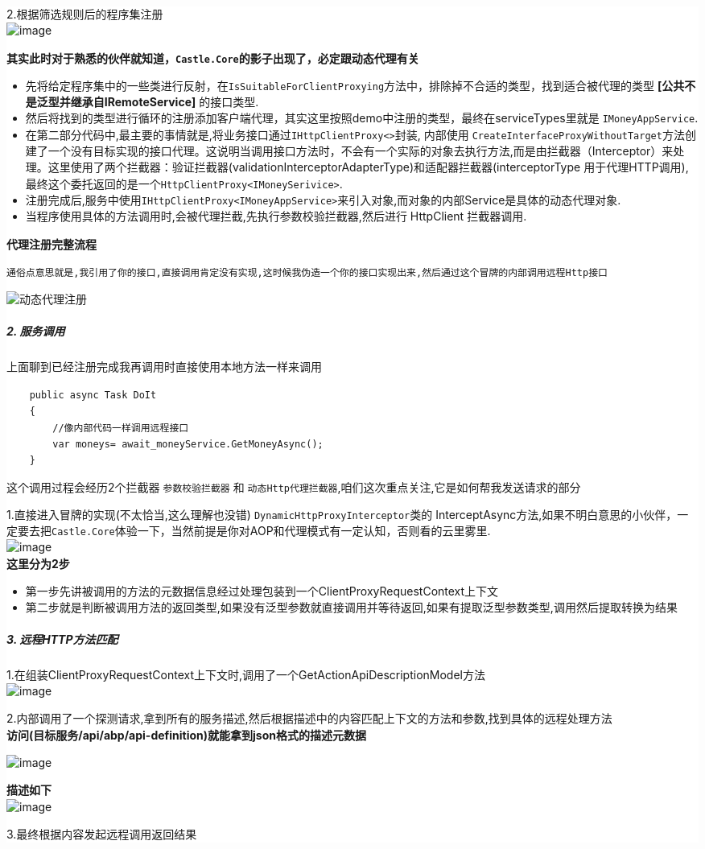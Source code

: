 2.根据筛选规则后的程序集注册  
![image](https://img2024.cnblogs.com/blog/1264751/202507/1264751-20250726163326947-1154683247.png)

**其实此时对于熟悉的伙伴就知道，`Castle.Core`的影子出现了，必定跟动态代理有关**

*   先将给定程序集中的一些类进行反射，在`IsSuitableForClientProxying`方法中，排除掉不合适的类型，找到适合被代理的类型 **\[公共不是泛型并继承自IRemoteService\]** 的接口类型.
*   然后将找到的类型进行循环的注册添加客户端代理，其实这里按照demo中注册的类型，最终在serviceTypes里就是 `IMoneyAppService`.
*   在第二部分代码中,最主要的事情就是,将业务接口通过`IHttpClientProxy<>`封装, 内部使用 `CreateInterfaceProxyWithoutTarget`方法创建了一个没有目标实现的接口代理。这说明当调用接口方法时，不会有一个实际的对象去执行方法,而是由拦截器（Interceptor）来处理。这里使用了两个拦截器：验证拦截器(validationInterceptorAdapterType)和适配器拦截器(interceptorType 用于代理HTTP调用),最终这个委托返回的是一个`HttpClientProxy<IMoneySerivice>`.
*   注册完成后,服务中使用`IHttpClientProxy<IMoneyAppService>`来引入对象,而对象的内部Service是具体的动态代理对象.
*   当程序使用具体的方法调用时,会被代理拦截,先执行参数校验拦截器,然后进行 HttpClient 拦截器调用.

**代理注册完整流程**

`通俗点意思就是,我引用了你的接口,直接调用肯定没有实现,这时候我伪造一个你的接口实现出来,然后通过这个冒牌的内部调用远程Http接口`

![动态代理注册](https://img2024.cnblogs.com/blog/1264751/202507/1264751-20250726170622794-895676338.png)

##### 2\. 服务调用

上面聊到已经注册完成我再调用时直接使用本地方法一样来调用

        public async Task DoIt
        {
            //像内部代码一样调用远程接口
            var moneys= await_moneyService.GetMoneyAsync();
        }
    

这个调用过程会经历2个拦截器 `参数校验拦截器` 和 `动态Http代理拦截器`,咱们这次重点关注,它是如何帮我发送请求的部分

1.直接进入冒牌的实现(不太恰当,这么理解也没错) `DynamicHttpProxyInterceptor`类的 InterceptAsync方法,如果不明白意思的小伙伴，一定要去把`Castle.Core`体验一下，当然前提是你对AOP和代理模式有一定认知，否则看的云里雾里.  
![image](https://img2024.cnblogs.com/blog/1264751/202507/1264751-20250726172457157-210487406.png)  
**这里分为2步**

*   第一步先讲被调用的方法的元数据信息经过处理包装到一个ClientProxyRequestContext上下文
*   第二步就是判断被调用方法的返回类型,如果没有泛型参数就直接调用并等待返回,如果有提取泛型参数类型,调用然后提取转换为结果

##### 3\. 远程HTTP方法匹配

1.在组装ClientProxyRequestContext上下文时,调用了一个GetActionApiDescriptionModel方法  
![image](https://img2024.cnblogs.com/blog/1264751/202507/1264751-20250726174816070-272521368.png)

2.内部调用了一个探测请求,拿到所有的服务描述,然后根据描述中的内容匹配上下文的方法和参数,找到具体的远程处理方法  
**访问(目标服务/api/abp/api-definition)就能拿到json格式的描述元数据**

![image](https://img2024.cnblogs.com/blog/1264751/202507/1264751-20250726175609413-292595150.png)

**描述如下**  
![image](https://img2024.cnblogs.com/blog/1264751/202507/1264751-20250726175345944-2066032676.png)

3.最终根据内容发起远程调用返回结果
